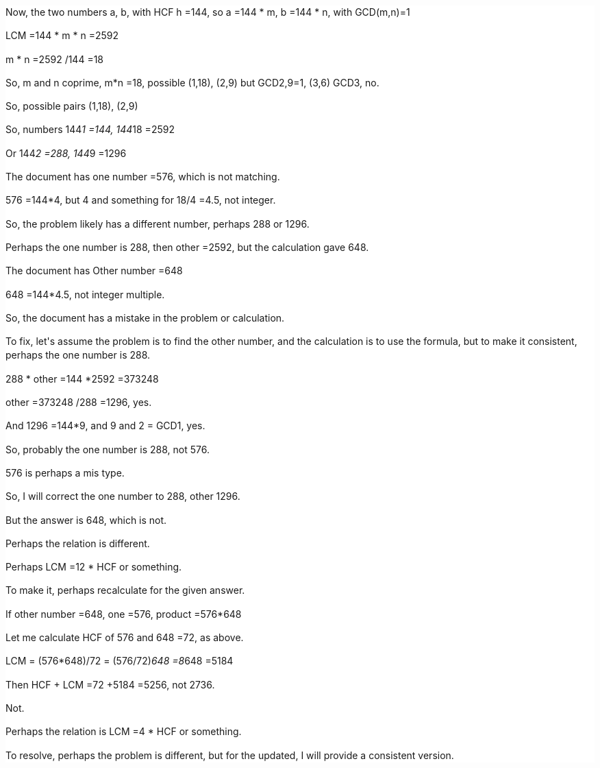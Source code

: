 Now, the two numbers a, b, with HCF h =144, so a =144 * m, b =144 * n, with GCD(m,n)=1

LCM =144 * m * n =2592

m * n =2592 /144 =18

So, m and n coprime, m*n =18, possible (1,18), (2,9) but GCD2,9=1, (3,6) GCD3, no.

So, possible pairs (1,18), (2,9)

So, numbers 144*1 =144, 144*18 =2592

Or 144*2 =288, 144*9 =1296

The document has one number =576, which is not matching.

576 =144*4, but 4 and something for 18/4 =4.5, not integer.

So, the problem likely has a different number, perhaps 288 or 1296.

Perhaps the one number is 288, then other =2592, but the calculation gave 648.

The document has Other number =648

648 =144*4.5, not integer multiple.

So, the document has a mistake in the problem or calculation.

To fix, let's assume the problem is to find the other number, and the calculation is to use the formula, but to make it consistent, perhaps the one number is 288.

288 * other =144 *2592 =373248

other =373248 /288 =1296, yes.

And 1296 =144*9, and 9 and 2 = GCD1, yes.

So, probably the one number is 288, not 576.

576 is perhaps a mis type.

So, I will correct the one number to 288, other 1296.

But the answer is 648, which is not.

Perhaps the relation is different.

Perhaps LCM =12 * HCF or something.

To make it, perhaps recalculate for the given answer.

If other number =648, one =576, product =576*648

Let me calculate HCF of 576 and 648 =72, as above.

LCM = (576*648)/72 = (576/72)*648 =8*648 =5184

Then HCF + LCM =72 +5184 =5256, not 2736.

Not.

Perhaps the relation is LCM =4 * HCF or something.

To resolve, perhaps the problem is different, but for the updated, I will provide a consistent version.
